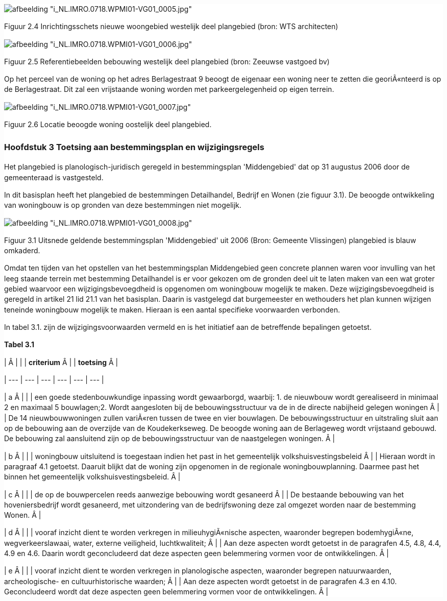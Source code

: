 ![afbeelding "i_NL.IMRO.0718.WPMI01-VG01_0005.jpg"](i_NL.IMRO.0718.WPMI01-VG01_0005.jpg)

Figuur 2\.4 Inrichtingsschets nieuwe woongebied westelijk deel plangebied (bron: WTS architecten)

![afbeelding "i_NL.IMRO.0718.WPMI01-VG01_0006.jpg"](i_NL.IMRO.0718.WPMI01-VG01_0006.jpg)

Figuur 2\.5 Referentiebeelden bebouwing westelijk deel plangebied (bron: Zeeuwse vastgoed bv)

Op het perceel van de woning op het adres Berlagestraat 9 beoogt de eigenaar een woning neer te zetten die georiÃ«nteerd is op de Berlagestraat. Dit zal een vrijstaande woning worden met parkeergelegenheid op eigen terrein.

![afbeelding "i_NL.IMRO.0718.WPMI01-VG01_0007.jpg"](i_NL.IMRO.0718.WPMI01-VG01_0007.jpg)

Figuur 2\.6 Locatie beoogde woning oostelijk deel plangebied.

### Hoofdstuk 3 Toetsing aan bestemmingsplan en wijzigingsregels

Het plangebied is planologisch\-juridisch geregeld in bestemmingsplan 'Middengebied' dat op 31 augustus 2006 door de gemeenteraad is vastgesteld.

In dit basisplan heeft het plangebied de bestemmingen Detailhandel, Bedrijf en Wonen (zie figuur 3\.1\). De beoogde ontwikkeling van woningbouw is op gronden van deze bestemmingen niet mogelijk.

![afbeelding "i_NL.IMRO.0718.WPMI01-VG01_0008.jpg"](i_NL.IMRO.0718.WPMI01-VG01_0008.jpg)

Figuur 3\.1 Uitsnede geldende bestemmingsplan 'Middengebied' uit 2006 (Bron: Gemeente Vlissingen) plangebied is blauw omkaderd.

Omdat ten tijden van het opstellen van het bestemmingsplan Middengebied geen concrete plannen waren voor invulling van het leeg staande terrein met bestemming Detailhandel is er voor gekozen om de gronden deel uit te laten maken van een wat groter gebied waarvoor een wijzigingsbevoegdheid is opgenomen om woningbouw mogelijk te maken. Deze wijzigingsbevoegdheid is geregeld in artikel 21 lid 21\.1 van het basisplan. Daarin is vastgelegd dat burgemeester en wethouders het plan kunnen wijzigen teneinde woningbouw mogelijk te maken. Hieraan is een aantal specifieke voorwaarden verbonden.

In tabel 3\.1\. zijn de wijzigingsvoorwaarden vermeld en is het initiatief aan de betreffende bepalingen getoetst.

**Tabel 3\.1**

| Â | | | **criterium**   Â | | **toetsing**   Â |

| --- | --- | --- | --- | --- | --- |

| a   Â | | | een goede stedenbouwkundige inpassing wordt gewaarborgd, waarbij: 1\. de nieuwbouw wordt gerealiseerd in minimaal 2 en maximaal 5 bouwlagen;2\. Wordt aangesloten bij de bebouwingsstructuur va de in de directe nabijheid gelegen woningen   Â | | De 14 nieuwbouwwoningen zullen variÃ«ren tussen de twee en vier bouwlagen. De bebouwingsstructuur en uitstraling sluit aan op de bebouwing aan de overzijde van de Koudekerkseweg.  De beoogde woning aan de Berlageweg wordt vrijstaand gebouwd. De bebouwing zal aansluitend zijn op de bebouwingsstructuur van de naastgelegen woningen.    Â |

| b   Â | | | woningbouw uitsluitend is toegestaan indien het past in het gemeentelijk volkshuisvestingsbeleid   Â | | Hieraan wordt in paragraaf 4\.1 getoetst. Daaruit blijkt dat de woning zijn opgenomen in de regionale woningbouwplanning. Daarmee past het binnen het gemeentelijk volkshuisvestingsbeleid.    Â |

| c   Â | | | de op de bouwpercelen reeds aanwezige bebouwing wordt gesaneerd   Â | | De bestaande bebouwing van het hoveniersbedrijf wordt gesaneerd, met uitzondering van de bedrijfswoning deze zal omgezet worden naar de bestemming Wonen.    Â |

| d   Â | | | vooraf inzicht dient te worden verkregen in milieuhygiÃ«nische aspecten, waaronder begrepen bodemhygiÃ«ne, wegverkeerslawaai, water, externe veiligheid, luchtkwaliteit;    Â | | Aan deze aspecten wordt getoetst in de paragrafen 4\.5, 4\.8, 4\.4, 4\.9 en 4\.6. Daarin wordt geconcludeerd dat deze aspecten geen belemmering vormen voor de ontwikkelingen.    Â |

| e   Â | | | vooraf inzicht dient te worden verkregen in planologische aspecten, waaronder begrepen natuurwaarden, archeologische\- en cultuurhistorische waarden;    Â | | Aan deze aspecten wordt getoetst in de paragrafen 4\.3 en 4\.10. Geconcludeerd wordt dat deze aspecten geen belemmering vormen voor de ontwikkelingen.    Â |
